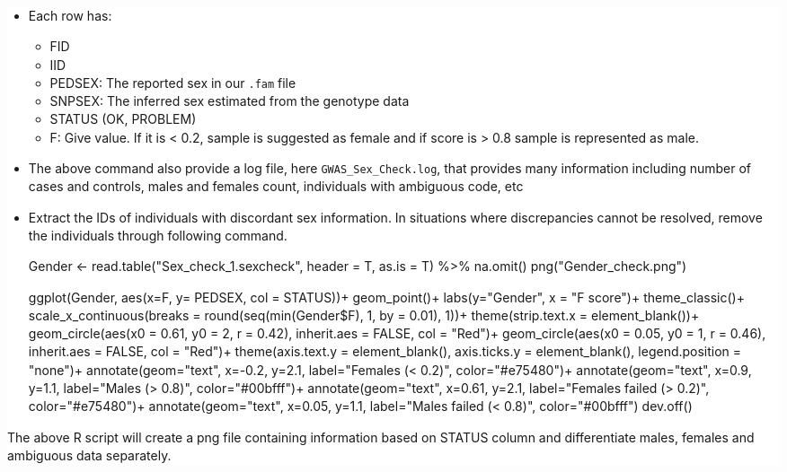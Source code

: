 </table>

-   Each row has:

    -   FID
    -   IID
    -   PEDSEX: The reported sex in our `.fam` file
    -   SNPSEX: The inferred sex estimated from the genotype data
    -   STATUS (OK, PROBLEM)
    -   F: Give value. If it is &lt; 0.2, sample is suggested as female
        and if score is &gt; 0.8 sample is represented as male.

-   The above command also provide a log file, here
    `GWAS_Sex_Check.log`, that provides many information including
    number of cases and controls, males and females count, individuals
    with ambiguous code, etc

-   Extract the IDs of individuals with discordant sex information. In
    situations where discrepancies cannot be resolved, remove the
    individuals through following command.



    Gender <- read.table("Sex_check_1.sexcheck", header = T, as.is = T) %>%
      na.omit()
    png("Gender_check.png")

    ggplot(Gender, aes(x=F, y= PEDSEX, col = STATUS))+
      geom_point()+
      labs(y="Gender", x = "F score")+
      theme_classic()+
      scale_x_continuous(breaks = round(seq(min(Gender$F), 1, by = 0.01), 1))+
      theme(strip.text.x = element_blank())+
      geom_circle(aes(x0 = 0.61,  y0 = 2, r = 0.42),
                  inherit.aes = FALSE,
                  col = "Red")+
      geom_circle(aes(x0 = 0.05,  y0 = 1, r = 0.46),
                  inherit.aes = FALSE,
                  col = "Red")+
      theme(axis.text.y = element_blank(),
            axis.ticks.y = element_blank(),
            legend.position = "none")+
      annotate(geom="text", x=-0.2, y=2.1, label="Females (< 0.2)",
               color="#e75480")+
      annotate(geom="text", x=0.9, y=1.1, label="Males (> 0.8)",
               color="#00bfff")+
      annotate(geom="text", x=0.61, y=2.1, label="Females failed (> 0.2)",
               color="#e75480")+
      annotate(geom="text", x=0.05, y=1.1, label="Males failed (< 0.8)",
               color="#00bfff")
    dev.off()

The above R script will create a png file containing information based
on STATUS column and differentiate males, females and ambiguous data
separately.
